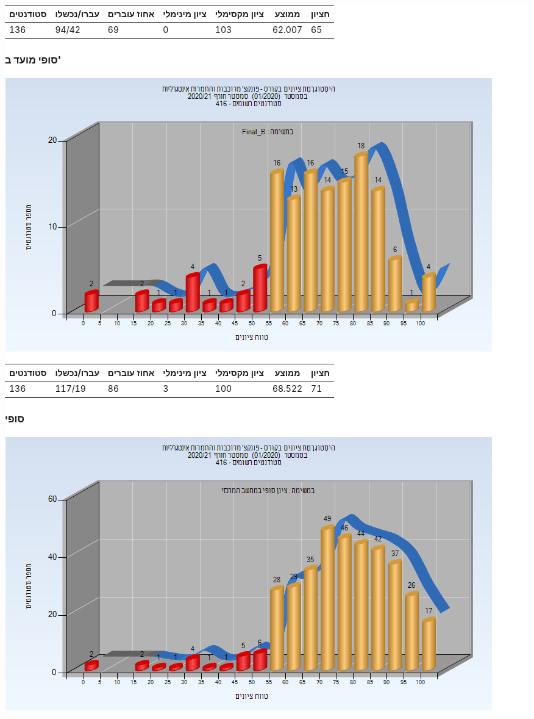 | סטודנטים | עברו/נכשלו | אחוז עוברים | ציון מינימלי | ציון מקסימלי | ממוצע | חציון |
| ---- | ---- | ---- | ---- | ---- | ---- | ---- |
| 136 | 94/42 | 69 | 0 | 103 | 62.007 | 65 |

### סופי מועד ב'

![202001 Final_B](202001/Final_B.png)

| סטודנטים | עברו/נכשלו | אחוז עוברים | ציון מינימלי | ציון מקסימלי | ממוצע | חציון |
| ---- | ---- | ---- | ---- | ---- | ---- | ---- |
| 136 | 117/19 | 86 | 3 | 100 | 68.522 | 71 |

### סופי

![202001 Finals](202001/Finals.png)
